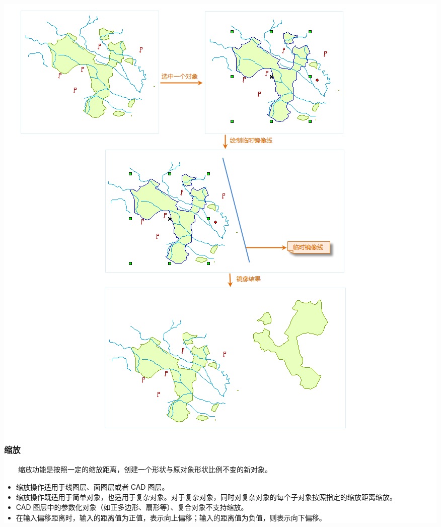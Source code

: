 
　　![](img/Mirror1.png)


### 缩放

　　缩放功能是按照一定的缩放距离，创建一个形状与原对象形状比例不变的新对象。


-   缩放操作适用于线图层、面图层或者 CAD 图层。
-   缩放操作既适用于简单对象，也适用于复杂对象。对于复杂对象，同时对复杂对象的每个子对象按照指定的缩放距离缩放。
-   CAD 图层中的参数化对象（如正多边形、扇形等）、复合对象不支持缩放。
-   在输入偏移距离时，输入的距离值为正值，表示向上偏移；输入的距离值为负值，则表示向下偏移。
